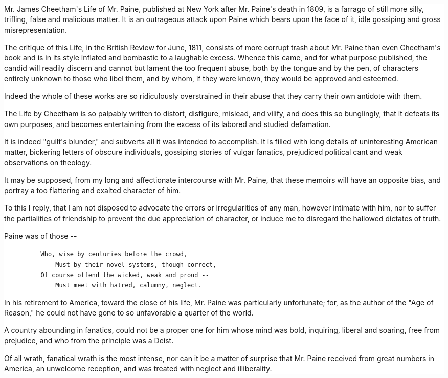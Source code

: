     

   Mr. James Cheetham's Life of Mr. Paine, published at New York after Mr.
   Paine's death in 1809, is a farrago of still more silly, trifling, false
   and malicious matter. It is an outrageous attack upon Paine which bears
   upon the face of it, idle gossiping and gross misrepresentation.

   The critique of this Life, in the British Review for June, 1811, consists
   of more corrupt trash about Mr. Paine than even Cheetham's book and is in
   its style inflated and bombastic to a laughable excess. Whence this came,
   and for what purpose published, the candid will readily discern and cannot
   but lament the too frequent abuse, both by the tongue and by the pen, of
   characters entirely unknown to those who libel them, and by whom, if they
   were known, they would be approved and esteemed.

   Indeed the whole of these works are so ridiculously overstrained in their
   abuse that they carry their own antidote with them.

   The Life by Cheetham is so palpably written to distort, disfigure,
   mislead, and vilify, and does this so bunglingly, that it defeats its own
   purposes, and becomes entertaining from the excess of its labored and
   studied defamation.

   It is indeed "guilt's blunder," and subverts all it was intended to
   accomplish. It is filled with long details of uninteresting American
   matter, bickering letters of obscure individuals, gossiping stories of
   vulgar fanatics, prejudiced political cant and weak observations on
   theology.

   It may be supposed, from my long and affectionate intercourse with Mr.
   Paine, that these memoirs will have an opposite bias, and portray a too
   flattering and exalted character of him.

   To this I reply, that I am not disposed to advocate the errors or
   irregularities of any man, however intimate with him, nor to suffer the
   partialities of friendship to prevent the due appreciation of character,
   or induce me to disregard the hallowed dictates of truth.

   Paine was of those --

              Who, wise by centuries before the crowd,            
                  Must by their novel systems, though correct,    
              Of course offend the wicked, weak and proud --      
                  Must meet with hatred, calumny, neglect.        

    

   In his retirement to America, toward the close of his life, Mr. Paine was
   particularly unfortunate; for, as the author of the "Age of Reason," he
   could not have gone to so unfavorable a quarter of the world.

   A country abounding in fanatics, could not be a proper one for him whose
   mind was bold, inquiring, liberal and soaring, free from prejudice, and
   who from the principle was a Deist.

   Of all wrath, fanatical wrath is the most intense, nor can it be a matter
   of surprise that Mr. Paine received from great numbers in America, an
   unwelcome reception, and was treated with neglect and illiberality.
